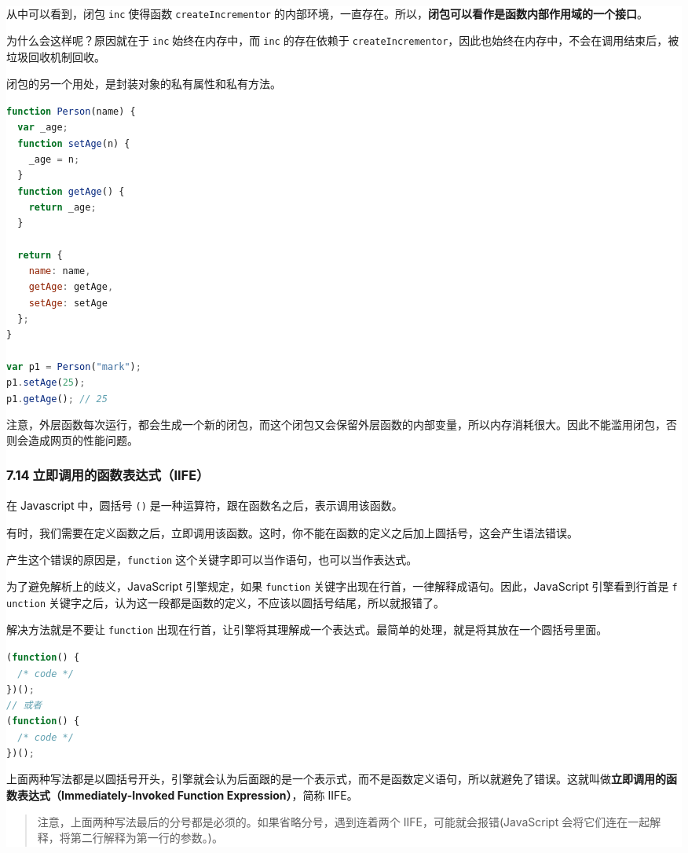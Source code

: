 从中可以看到，闭包 `inc` 使得函数 `createIncrementor` 的内部环境，一直存在。所以，**闭包可以看作是函数内部作用域的一个接口**。

为什么会这样呢？原因就在于 `inc` 始终在内存中，而 `inc` 的存在依赖于 `createIncrementor`，因此也始终在内存中，不会在调用结束后，被垃圾回收机制回收。

闭包的另一个用处，是封装对象的私有属性和私有方法。

```javascript
function Person(name) {
  var _age;
  function setAge(n) {
    _age = n;
  }
  function getAge() {
    return _age;
  }

  return {
    name: name,
    getAge: getAge,
    setAge: setAge
  };
}

var p1 = Person("mark");
p1.setAge(25);
p1.getAge(); // 25
```

注意，外层函数每次运行，都会生成一个新的闭包，而这个闭包又会保留外层函数的内部变量，所以内存消耗很大。因此不能滥用闭包，否则会造成网页的性能问题。

### 7.14 立即调用的函数表达式（IIFE）

在 Javascript 中，圆括号 `()` 是一种运算符，跟在函数名之后，表示调用该函数。

有时，我们需要在定义函数之后，立即调用该函数。这时，你不能在函数的定义之后加上圆括号，这会产生语法错误。

产生这个错误的原因是，`function` 这个关键字即可以当作语句，也可以当作表达式。

为了避免解析上的歧义，JavaScript 引擎规定，如果 `function` 关键字出现在行首，一律解释成语句。因此，JavaScript 引擎看到行首是 `function` 关键字之后，认为这一段都是函数的定义，不应该以圆括号结尾，所以就报错了。

解决方法就是不要让 `function` 出现在行首，让引擎将其理解成一个表达式。最简单的处理，就是将其放在一个圆括号里面。

```javascript
(function() {
  /* code */
})();
// 或者
(function() {
  /* code */
})();
```

上面两种写法都是以圆括号开头，引擎就会认为后面跟的是一个表示式，而不是函数定义语句，所以就避免了错误。这就叫做**立即调用的函数表达式（Immediately-Invoked Function Expression）**，简称 IIFE。

> 注意，上面两种写法最后的分号都是必须的。如果省略分号，遇到连着两个 IIFE，可能就会报错(JavaScript 会将它们连在一起解释，将第二行解释为第一行的参数。)。
